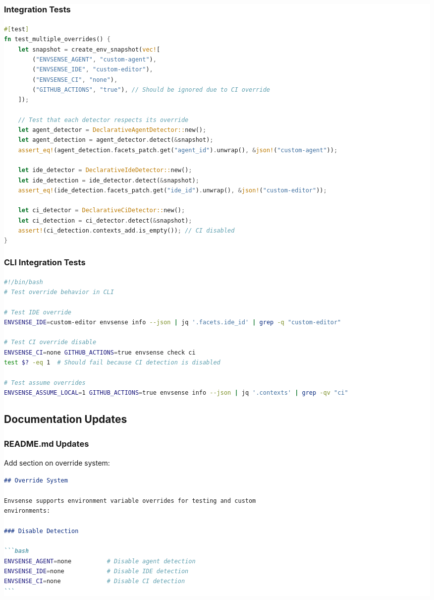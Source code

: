### Integration Tests

```rust
#[test]
fn test_multiple_overrides() {
    let snapshot = create_env_snapshot(vec![
        ("ENVSENSE_AGENT", "custom-agent"),
        ("ENVSENSE_IDE", "custom-editor"),
        ("ENVSENSE_CI", "none"),
        ("GITHUB_ACTIONS", "true"), // Should be ignored due to CI override
    ]);

    // Test that each detector respects its override
    let agent_detector = DeclarativeAgentDetector::new();
    let agent_detection = agent_detector.detect(&snapshot);
    assert_eq!(agent_detection.facets_patch.get("agent_id").unwrap(), &json!("custom-agent"));

    let ide_detector = DeclarativeIdeDetector::new();
    let ide_detection = ide_detector.detect(&snapshot);
    assert_eq!(ide_detection.facets_patch.get("ide_id").unwrap(), &json!("custom-editor"));

    let ci_detector = DeclarativeCiDetector::new();
    let ci_detection = ci_detector.detect(&snapshot);
    assert!(ci_detection.contexts_add.is_empty()); // CI disabled
}
```

### CLI Integration Tests

```bash
#!/bin/bash
# Test override behavior in CLI

# Test IDE override
ENVSENSE_IDE=custom-editor envsense info --json | jq '.facets.ide_id' | grep -q "custom-editor"

# Test CI override disable
ENVSENSE_CI=none GITHUB_ACTIONS=true envsense check ci
test $? -eq 1  # Should fail because CI detection is disabled

# Test assume overrides
ENVSENSE_ASSUME_LOCAL=1 GITHUB_ACTIONS=true envsense info --json | jq '.contexts' | grep -qv "ci"
```

## Documentation Updates

### README.md Updates

Add section on override system:

````markdown
## Override System

Envsense supports environment variable overrides for testing and custom
environments:

### Disable Detection

```bash
ENVSENSE_AGENT=none          # Disable agent detection
ENVSENSE_IDE=none            # Disable IDE detection
ENVSENSE_CI=none             # Disable CI detection
```
````
